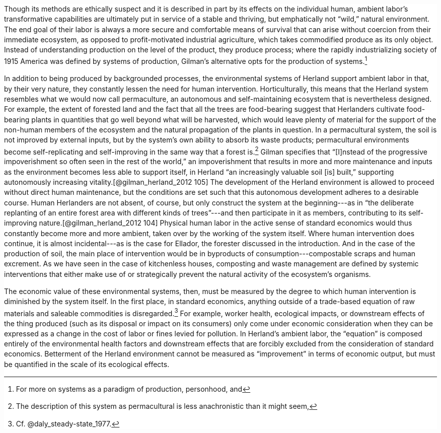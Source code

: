 Though its methods are ethically suspect and it is described in part by
its effects on the individual human, ambient labor’s transformative
capabilities are ultimately put in service of a stable and thriving, but
emphatically not “wild,” natural environment. The end goal of their
labor is always a more secure and comfortable means of survival that can
arise without coercion from their immediate ecosystem, as opposed to
profit-motivated industrial agriculture, which takes commodified produce
as its only object. Instead of understanding production on the level of
the product, they produce process; where the rapidly industrializing
society of 1915 America was defined by systems of production, Gilman’s
alternative opts for the production of systems.[^57]

In addition to being produced by backgrounded processes, the
environmental systems of Herland support ambient labor in that, by their
very nature, they constantly lessen the need for human intervention.
Horticulturally, this means that the Herland system resembles what we
would now call permaculture, an autonomous and self-maintaining
ecosystem that is nevertheless designed. For example, the extent of
forested land and the fact that all the trees are food-bearing suggest
that Herlanders cultivate food-bearing plants in quantities that go well
beyond what will be harvested, which would leave plenty of material for
the support of the non-human members of the ecosystem and the natural
propagation of the plants in question. In a permacultural system, the
soil is not improved by external inputs, but by the system’s own ability
to absorb its waste products; permacultural environments become
self-replicating and self-improving in the same way that a forest
is.[^58] Gilman specifies that “[I]nstead of the progressive
impoverishment so often seen in the rest of the world,” an
impoverishment that results in more and more maintenance and inputs as
the environment becomes less able to support itself, in Herland “an
increasingly valuable soil [is] built,” supporting autonomously
increasing vitality.[@gilman_herland_2012 105] The development of the Herland environment is
allowed to proceed without direct human maintenance, but the conditions
are set such that this autonomous development adheres to a desirable
course. Human Herlanders are not absent, of course, but only construct
the system at the beginning---as in “the deliberate replanting of an
entire forest area with different kinds of trees”---and then participate
in it as members, contributing to its self-improving nature.[@gilman_herland_2012 104]
Physical human labor in the active sense of standard economics would
thus constantly become more and more ambient, taken over by the working
of the system itself. Where human intervention does continue, it is
almost incidental---as is the case for Ellador, the forester discussed in
the introduction. And in the case of the production of soil, the main
place of intervention would be in byproducts of consumption---compostable
scraps and human excrement. As we have seen in the case of kitchenless
houses, composting and waste management are defined by systemic
interventions that either make use of or strategically prevent the
natural activity of the ecosystem’s organisms.

The economic value of these environmental systems, then, must be
measured by the degree to which human intervention is diminished by the
system itself. In the first place, in standard economics, anything
outside of a trade-based equation of raw materials and saleable
commodities is disregarded.[^61] For example, worker health, ecological
impacts, or downstream effects of the thing produced (such as its
disposal or impact on its consumers) only come under economic
consideration when they can be expressed as a change in the cost of
labor or fines levied for pollution. In Herland’s ambient labor, the
“equation” is composed entirely of the environmental health factors and
downstream effects that are forcibly excluded from the consideration of
standard economics. Betterment of the Herland environment cannot be
measured as “improvement” in terms of economic output, but must be
quantified in the scale of its ecological effects.


[^4]: The beginning of our new geological epoch, defined by
[^5]: One critic refers to this as an “ecocritical and place-based turn”
[^6]: @noauthor_ecomodernist_nodate. See also the roundtable in *Environmental Humanities* 7.1 responding to the Ecomoderns, especially: @crist_reaches_2015, @latour_fifty_2015, @haraway_anthropocene_2015, @szerszynski_getting_2015. The anti-capitalist critique of geoengineering, though not specifically a response to the Ecomodernists, is outlined well in @klein_this_2015.
[^9]: See especially @mitchell_determined_1989.
[^11]: Other scholars have seen this as evidence of Gilman's "reform naturalism." See @formisano_it_2016 and @scharnhorst_charlotte_1985.
[^15]: See, of course, @marx_machine_2000, as well as @chang_economics_2010 342-3. For a more
[^16]: @alaimo_undomesticated_2000 76, 93. For an extended discussion of Gilman and ecofeminism, see @graham_herland:_1998.
[^19]: There are no indications of the exact distribution of these
[^30]: This understanding of the place of nature in historical
[^34]: In Ward’s years at the USGS, he worked under the guidance of
[^39]: On Ward and race in a literary context, see @sundquist_wake_1993
[^40]: See @egan_conservation_2011 77. On Gilman's relationship to eugenics
[^41]: This Marxian concept is authoritatively examined in @foster_marxs_2000.
[^42]: See especially @gilman_women_1966, @gilman_home:_2002, and @gilman_waste_1913. For the wider
[^44]: @gilman_women_1966 242-3. See also @allen_building_1988: “By
[^48]: The concept is outlined in a book of the same name: @daly_steady-state_1977.
[^52]: Ecosystem services can be defined simply as the benefits derived from an ecosystem, but can be subdivided into the types of specific services described here (and others). See @leemans_millennium_2003 53-8. Including humans as providers of ecosystem services might seem peculiarly tautological, since humans are the ones who are *deriving* the benefits, but that is precisely what is unique about Gilman's system, even today. She includes humans on both sides of the equation, as those who derive benefits but also as one of those in the ecosystem.
[^56]: This concept will be elaborated further in the “Ambient Labor”
[^57]: For more on systems as a paradigm of production, personhood, and
[^58]: The description of this system as permacultural is less anachronistic than it might seem,
[^61]: Cf. @daly_steady-state_1977.
[^63]: This aspect of the novel has been widely discussed in Gilman
[^64]: I allude here to the title of Charles Walcutt's influential mid-century study of 